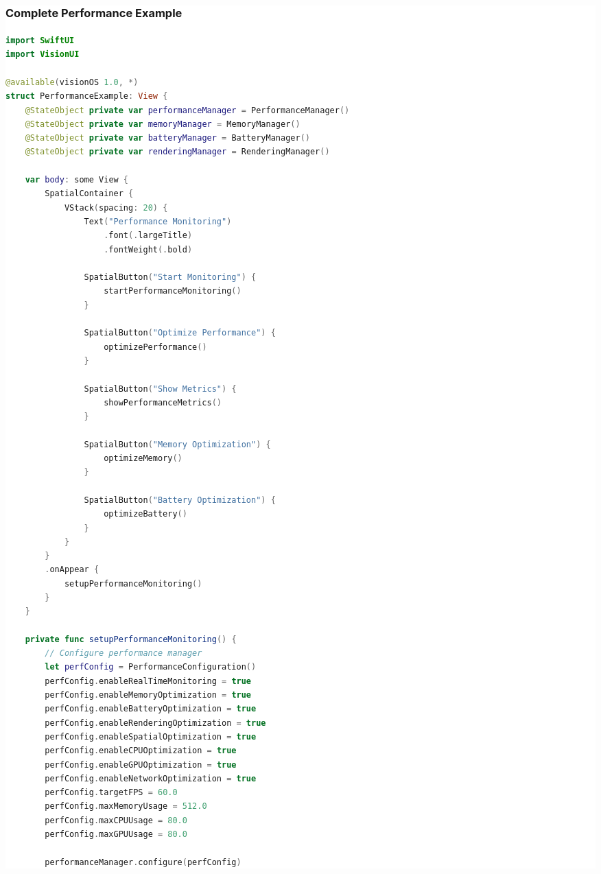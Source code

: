 ### Complete Performance Example

```swift
import SwiftUI
import VisionUI

@available(visionOS 1.0, *)
struct PerformanceExample: View {
    @StateObject private var performanceManager = PerformanceManager()
    @StateObject private var memoryManager = MemoryManager()
    @StateObject private var batteryManager = BatteryManager()
    @StateObject private var renderingManager = RenderingManager()
    
    var body: some View {
        SpatialContainer {
            VStack(spacing: 20) {
                Text("Performance Monitoring")
                    .font(.largeTitle)
                    .fontWeight(.bold)
                
                SpatialButton("Start Monitoring") {
                    startPerformanceMonitoring()
                }
                
                SpatialButton("Optimize Performance") {
                    optimizePerformance()
                }
                
                SpatialButton("Show Metrics") {
                    showPerformanceMetrics()
                }
                
                SpatialButton("Memory Optimization") {
                    optimizeMemory()
                }
                
                SpatialButton("Battery Optimization") {
                    optimizeBattery()
                }
            }
        }
        .onAppear {
            setupPerformanceMonitoring()
        }
    }
    
    private func setupPerformanceMonitoring() {
        // Configure performance manager
        let perfConfig = PerformanceConfiguration()
        perfConfig.enableRealTimeMonitoring = true
        perfConfig.enableMemoryOptimization = true
        perfConfig.enableBatteryOptimization = true
        perfConfig.enableRenderingOptimization = true
        perfConfig.enableSpatialOptimization = true
        perfConfig.enableCPUOptimization = true
        perfConfig.enableGPUOptimization = true
        perfConfig.enableNetworkOptimization = true
        perfConfig.targetFPS = 60.0
        perfConfig.maxMemoryUsage = 512.0
        perfConfig.maxCPUUsage = 80.0
        perfConfig.maxGPUUsage = 80.0
        
        performanceManager.configure(perfConfig)
```